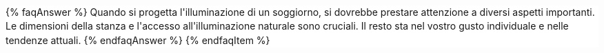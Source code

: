 {% faqAnswer %}
Quando si progetta l'illuminazione di un soggiorno, si dovrebbe prestare attenzione a diversi aspetti importanti. Le dimensioni della stanza e l'accesso all'illuminazione naturale sono cruciali. Il resto sta nel vostro gusto individuale e nelle tendenze attuali.
{% endfaqAnswer %}
{% endfaqItem %}